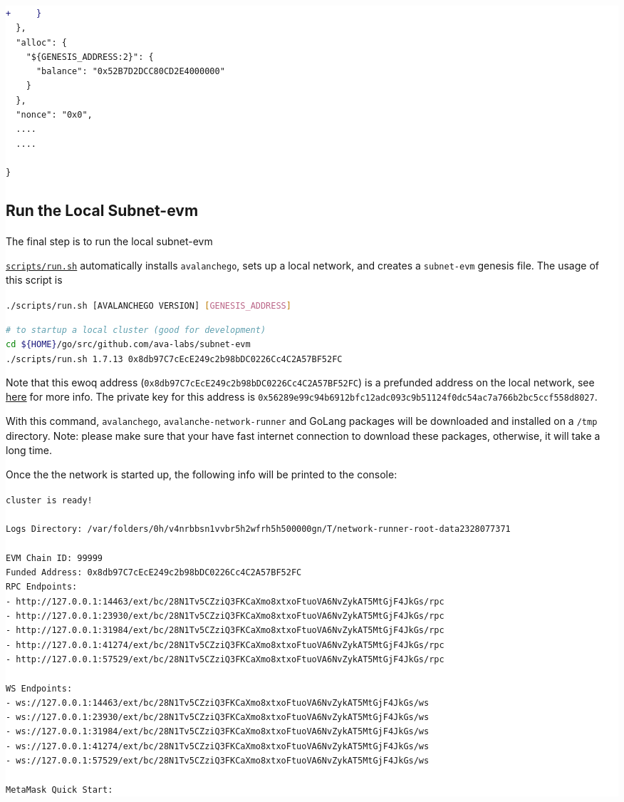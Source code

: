 ```diff
+     }
  },
  "alloc": {
    "${GENESIS_ADDRESS:2}": {
      "balance": "0x52B7D2DCC80CD2E4000000"
    }
  },
  "nonce": "0x0",
  ....
  ....

}
```

## Run the Local Subnet-evm

The final step is to run the local subnet-evm

[`scripts/run.sh`](https://github.com/ava-labs/subnet-evm/blob/master/scripts/run.sh) automatically installs `avalanchego`, sets up a local network,
and creates a `subnet-evm` genesis file. The usage of this script is

```bash
./scripts/run.sh [AVALANCHEGO VERSION] [GENESIS_ADDRESS]
```


```bash
# to startup a local cluster (good for development)
cd ${HOME}/go/src/github.com/ava-labs/subnet-evm
./scripts/run.sh 1.7.13 0x8db97C7cEcE249c2b98bDC0226Cc4C2A57BF52FC
```

Note that this ewoq address (`0x8db97C7cEcE249c2b98bDC0226Cc4C2A57BF52FC`) is a prefunded address on the local network, see [here](https://docs.avax.network/quickstart/fund-a-local-test-network) for more info. The private key for this address is
`0x56289e99c94b6912bfc12adc093c9b51124f0dc54ac7a766b2bc5ccf558d8027`.

With this command, `avalanchego`, `avalanche-network-runner` and GoLang packages will be downloaded and installed on a `/tmp` directory. Note: please make sure that your have fast internet connection to download these packages, otherwise, it will take a long time.

Once the the network is started up, the following info will be printed to the
console:

```bash
cluster is ready!

Logs Directory: /var/folders/0h/v4nrbbsn1vvbr5h2wfrh5h500000gn/T/network-runner-root-data2328077371

EVM Chain ID: 99999
Funded Address: 0x8db97C7cEcE249c2b98bDC0226Cc4C2A57BF52FC
RPC Endpoints:
- http://127.0.0.1:14463/ext/bc/28N1Tv5CZziQ3FKCaXmo8xtxoFtuoVA6NvZykAT5MtGjF4JkGs/rpc
- http://127.0.0.1:23930/ext/bc/28N1Tv5CZziQ3FKCaXmo8xtxoFtuoVA6NvZykAT5MtGjF4JkGs/rpc
- http://127.0.0.1:31984/ext/bc/28N1Tv5CZziQ3FKCaXmo8xtxoFtuoVA6NvZykAT5MtGjF4JkGs/rpc
- http://127.0.0.1:41274/ext/bc/28N1Tv5CZziQ3FKCaXmo8xtxoFtuoVA6NvZykAT5MtGjF4JkGs/rpc
- http://127.0.0.1:57529/ext/bc/28N1Tv5CZziQ3FKCaXmo8xtxoFtuoVA6NvZykAT5MtGjF4JkGs/rpc

WS Endpoints:
- ws://127.0.0.1:14463/ext/bc/28N1Tv5CZziQ3FKCaXmo8xtxoFtuoVA6NvZykAT5MtGjF4JkGs/ws
- ws://127.0.0.1:23930/ext/bc/28N1Tv5CZziQ3FKCaXmo8xtxoFtuoVA6NvZykAT5MtGjF4JkGs/ws
- ws://127.0.0.1:31984/ext/bc/28N1Tv5CZziQ3FKCaXmo8xtxoFtuoVA6NvZykAT5MtGjF4JkGs/ws
- ws://127.0.0.1:41274/ext/bc/28N1Tv5CZziQ3FKCaXmo8xtxoFtuoVA6NvZykAT5MtGjF4JkGs/ws
- ws://127.0.0.1:57529/ext/bc/28N1Tv5CZziQ3FKCaXmo8xtxoFtuoVA6NvZykAT5MtGjF4JkGs/ws

MetaMask Quick Start:
```